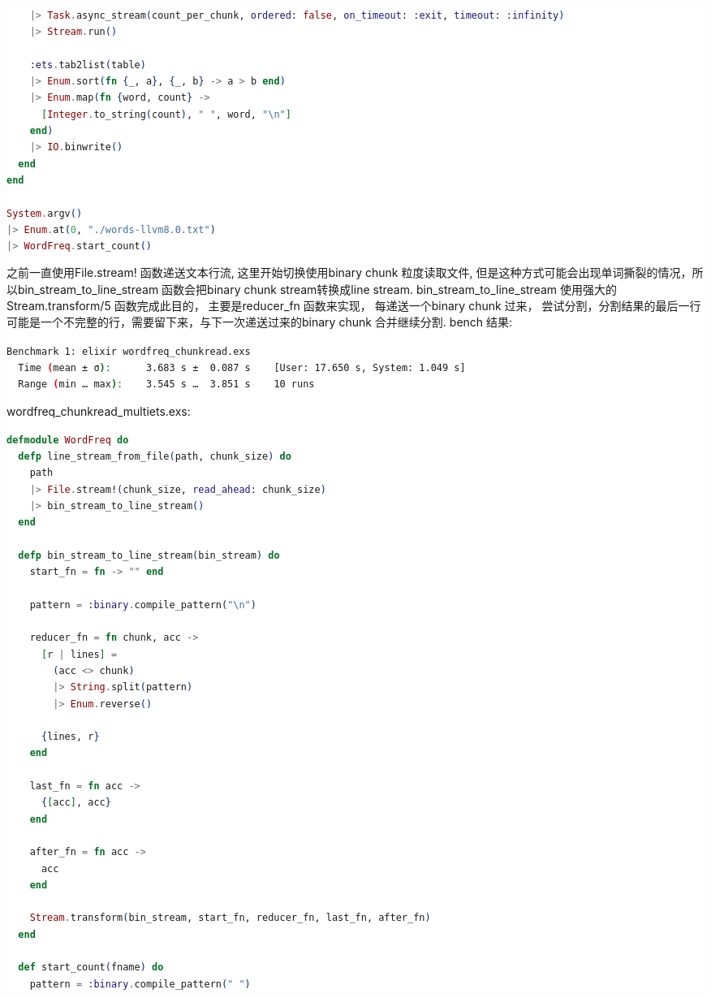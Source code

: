 ```elixir
    |> Task.async_stream(count_per_chunk, ordered: false, on_timeout: :exit, timeout: :infinity)
    |> Stream.run()

    :ets.tab2list(table)
    |> Enum.sort(fn {_, a}, {_, b} -> a > b end)
    |> Enum.map(fn {word, count} ->
      [Integer.to_string(count), " ", word, "\n"]
    end)
    |> IO.binwrite()
  end
end

System.argv()
|> Enum.at(0, "./words-llvm8.0.txt")
|> WordFreq.start_count()
```

之前一直使用File.stream! 函数递送文本行流, 这里开始切换使用binary chunk 粒度读取文件, 但是这种方式可能会出现单词撕裂的情况，所以bin_stream_to_line_stream 函数会把binary chunk stream转换成line stream.  bin_stream_to_line_stream 使用强大的Stream.transform/5 函数完成此目的，
主要是reducer_fn 函数来实现， 每递送一个binary chunk 过来， 尝试分割，分割结果的最后一行可能是一个不完整的行，需要留下来，与下一次递送过来的binary chunk 合并继续分割. bench 结果:
```bash
Benchmark 1: elixir wordfreq_chunkread.exs
  Time (mean ± σ):      3.683 s ±  0.087 s    [User: 17.650 s, System: 1.049 s]
  Range (min … max):    3.545 s …  3.851 s    10 runs
```

wordfreq_chunkread_multiets.exs:
```elixir
defmodule WordFreq do
  defp line_stream_from_file(path, chunk_size) do
    path
    |> File.stream!(chunk_size, read_ahead: chunk_size)
    |> bin_stream_to_line_stream()
  end

  defp bin_stream_to_line_stream(bin_stream) do
    start_fn = fn -> "" end

    pattern = :binary.compile_pattern("\n")

    reducer_fn = fn chunk, acc ->
      [r | lines] =
        (acc <> chunk)
        |> String.split(pattern)
        |> Enum.reverse()

      {lines, r}
    end

    last_fn = fn acc ->
      {[acc], acc}
    end

    after_fn = fn acc ->
      acc
    end

    Stream.transform(bin_stream, start_fn, reducer_fn, last_fn, after_fn)
  end

  def start_count(fname) do
    pattern = :binary.compile_pattern(" ")
```